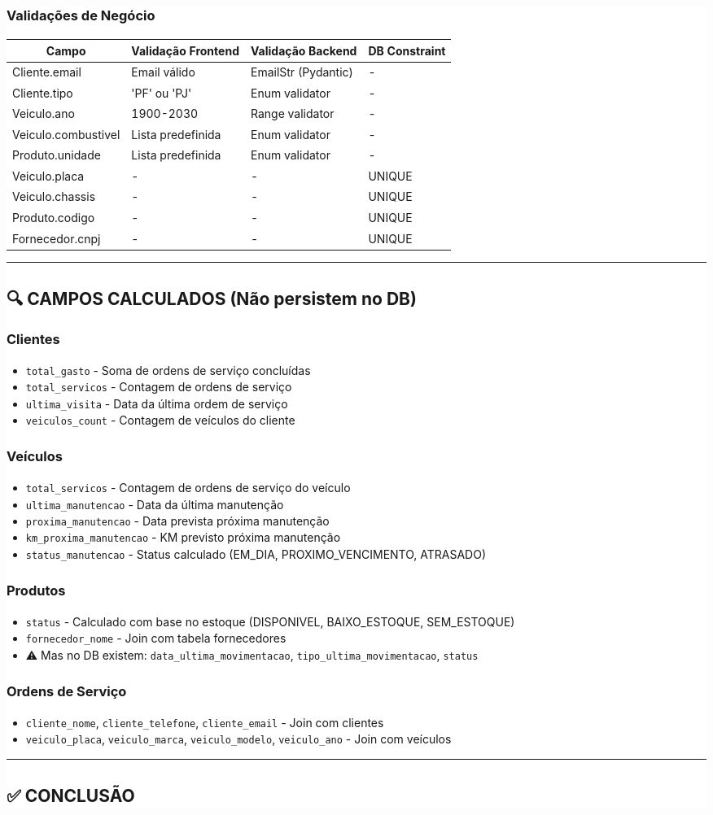 ### Validações de Negócio

| Campo | Validação Frontend | Validação Backend | DB Constraint |
|-------|-------------------|-------------------|---------------|
| Cliente.email | Email válido | EmailStr (Pydantic) | - |
| Cliente.tipo | 'PF' ou 'PJ' | Enum validator | - |
| Veiculo.ano | 1900-2030 | Range validator | - |
| Veiculo.combustivel | Lista predefinida | Enum validator | - |
| Produto.unidade | Lista predefinida | Enum validator | - |
| Veiculo.placa | - | - | UNIQUE |
| Veiculo.chassis | - | - | UNIQUE |
| Produto.codigo | - | - | UNIQUE |
| Fornecedor.cnpj | - | - | UNIQUE |

---

## 🔍 CAMPOS CALCULADOS (Não persistem no DB)

### Clientes
- `total_gasto` - Soma de ordens de serviço concluídas
- `total_servicos` - Contagem de ordens de serviço
- `ultima_visita` - Data da última ordem de serviço
- `veiculos_count` - Contagem de veículos do cliente

### Veículos
- `total_servicos` - Contagem de ordens de serviço do veículo
- `ultima_manutencao` - Data da última manutenção
- `proxima_manutencao` - Data prevista próxima manutenção
- `km_proxima_manutencao` - KM previsto próxima manutenção
- `status_manutencao` - Status calculado (EM_DIA, PROXIMO_VENCIMENTO, ATRASADO)

### Produtos
- `status` - Calculado com base no estoque (DISPONIVEL, BAIXO_ESTOQUE, SEM_ESTOQUE)
- `fornecedor_nome` - Join com tabela fornecedores
- ⚠️ Mas no DB existem: `data_ultima_movimentacao`, `tipo_ultima_movimentacao`, `status`

### Ordens de Serviço
- `cliente_nome`, `cliente_telefone`, `cliente_email` - Join com clientes
- `veiculo_placa`, `veiculo_marca`, `veiculo_modelo`, `veiculo_ano` - Join com veículos

---

## ✅ CONCLUSÃO
